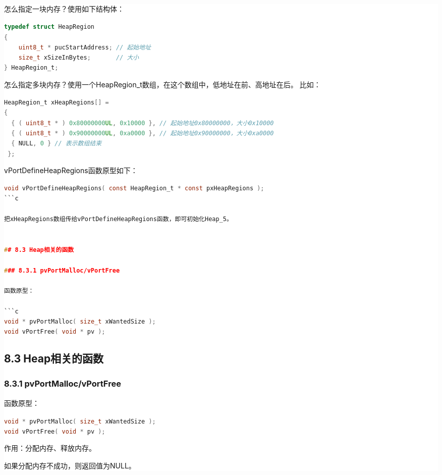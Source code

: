 怎么指定一块内存？使用如下结构体：

```c
typedef struct HeapRegion
{
    uint8_t * pucStartAddress; // 起始地址
    size_t xSizeInBytes;       // 大小
} HeapRegion_t;
```

怎么指定多块内存？使用一个HeapRegion_t数组，在这个数组中，低地址在前、高地址在后。
比如：

```c
HeapRegion_t xHeapRegions[] =
{
  { ( uint8_t * ) 0x80000000UL, 0x10000 }, // 起始地址0x80000000，大小0x10000
  { ( uint8_t * ) 0x90000000UL, 0xa0000 }, // 起始地址0x90000000，大小0xa0000
  { NULL, 0 } // 表示数组结束
 };
```

vPortDefineHeapRegions函数原型如下：

```c
void vPortDefineHeapRegions( const HeapRegion_t * const pxHeapRegions );
​```c

把xHeapRegions数组传给vPortDefineHeapRegions函数，即可初始化Heap_5。


## 8.3 Heap相关的函数

### 8.3.1 pvPortMalloc/vPortFree

函数原型：

​```c
void * pvPortMalloc( size_t xWantedSize );
void vPortFree( void * pv );
```

## 8.3 Heap相关的函数

### 8.3.1 pvPortMalloc/vPortFree

函数原型：

```c
void * pvPortMalloc( size_t xWantedSize );
void vPortFree( void * pv );
```

作用：分配内存、释放内存。

如果分配内存不成功，则返回值为NULL。
